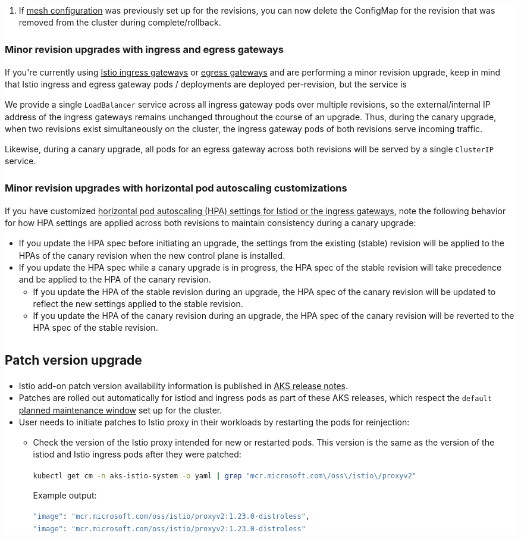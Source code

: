 1. If [mesh configuration][meshconfig] was previously set up for the revisions, you can now delete the ConfigMap for the revision that was removed from the cluster during complete/rollback.

### Minor revision upgrades with ingress and egress gateways

If you're currently using [Istio ingress gateways][istio-deploy-ingress] or [egress gateways][istio-deploy-egress] and are performing a minor revision upgrade, keep in mind that Istio ingress and egress gateway pods / deployments are deployed per-revision, but the service is 

We provide a single `LoadBalancer` service across all ingress gateway pods over multiple revisions, so the external/internal IP address of the ingress gateways remains unchanged throughout the course of an upgrade. Thus, during the canary upgrade, when two revisions exist simultaneously on the cluster, the ingress gateway pods of both revisions serve incoming traffic.

Likewise, during a canary upgrade, all pods for an egress gateway across both revisions will be served by a single `ClusterIP` service. 

### Minor revision upgrades with horizontal pod autoscaling customizations

If you have customized [horizontal pod autoscaling (HPA) settings for Istiod or the ingress gateways][istio-scale-hpa], note the following behavior for how HPA settings are applied across both revisions to maintain consistency during a canary upgrade:

- If you update the HPA spec before initiating an upgrade, the settings from the existing (stable) revision will be applied to the HPAs of the canary revision when the new control plane is installed.
- If you update the HPA spec while a canary upgrade is in progress, the HPA spec of the stable revision will take precedence and be applied to the HPA of the canary revision.
  - If you update the HPA of the stable revision during an upgrade, the HPA spec of the canary revision will be updated to reflect the new settings applied to the stable revision.
  - If you update the HPA of the canary revision during an upgrade, the HPA spec of the canary revision will be reverted to the HPA spec of the stable revision.

## Patch version upgrade

* Istio add-on patch version availability information is published in [AKS release notes][aks-release-notes].
* Patches are rolled out automatically for istiod and ingress pods as part of these AKS releases, which respect the `default` [planned maintenance window](./planned-maintenance.md) set up for the cluster.
* User needs to initiate patches to Istio proxy in their workloads by restarting the pods for reinjection:
  * Check the version of the Istio proxy intended for new or restarted pods. This version is the same as the version of the istiod and Istio ingress pods after they were patched:

    ```bash
    kubectl get cm -n aks-istio-system -o yaml | grep "mcr.microsoft.com\/oss\/istio\/proxyv2"
    ```

    Example output:

    ```bash
    "image": "mcr.microsoft.com/oss/istio/proxyv2:1.23.0-distroless",
    "image": "mcr.microsoft.com/oss/istio/proxyv2:1.23.0-distroless"
    ```


[aks-release-notes]: https://github.com/Azure/AKS/releases
[istio-canary-upstream]: https://istio.io/latest/docs/setup/upgrade/canary/
[istio-revision-tags]: https://istio.io/latest/docs/setup/upgrade/canary/#stable-revision-labels
[install-istioctl]: https://istio.io/latest/docs/ops/diagnostic-tools/istioctl/
[upstream-release-notes]: https://istio.io/latest/news/releases/
[istio-support]: ./istio-support-policy.md#versioning-and-support-policy
[istio-support-calendar]: ./istio-support-policy.md#service-mesh-add-on-release-calendar
[meshconfig]: ./istio-meshconfig.md
[meshconfig-canary-upgrade]: ./istio-meshconfig.md#mesh-configuration-and-upgrades
[upgrade-istio-service-mesh-tsg]: /troubleshoot/azure/azure-kubernetes/extensions/istio-add-on-minor-revision-upgrade
[istio-scale-hpa]: ./istio-scale.md#horizontal-pod-autoscaling-customization
[istio-deploy-ingress]: ./istio-deploy-ingress.md
[istio-deploy-egress]: ./istio-deploy-egress.md